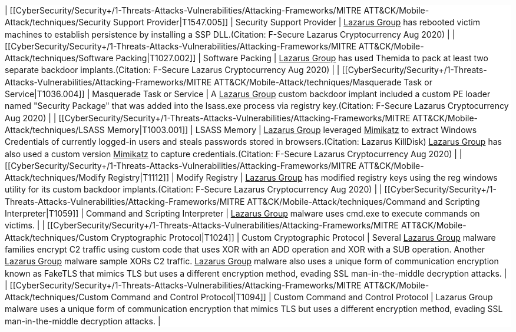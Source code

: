 | [[CyberSecurity/Security+/1-Threats-Attacks-Vulnerabilities/Attacking-Frameworks/MITRE ATT&CK/Mobile-Attack/techniques/Security Support Provider\|T1547.005]] | Security Support Provider | [Lazarus Group](https://attack.mitre.org/groups/G0032) has rebooted victim machines to establish persistence by installing a SSP DLL.(Citation: F-Secure Lazarus Cryptocurrency Aug 2020) |
| [[CyberSecurity/Security+/1-Threats-Attacks-Vulnerabilities/Attacking-Frameworks/MITRE ATT&CK/Mobile-Attack/techniques/Software Packing\|T1027.002]] | Software Packing | [Lazarus Group](https://attack.mitre.org/groups/G0032) has used Themida to pack at least two separate backdoor implants.(Citation: F-Secure Lazarus Cryptocurrency Aug 2020) |
| [[CyberSecurity/Security+/1-Threats-Attacks-Vulnerabilities/Attacking-Frameworks/MITRE ATT&CK/Mobile-Attack/techniques/Masquerade Task or Service\|T1036.004]] | Masquerade Task or Service | A [Lazarus Group](https://attack.mitre.org/groups/G0032) custom backdoor implant included a custom PE loader named "Security Package" that was added into the lsass.exe process via registry key.(Citation: F-Secure Lazarus Cryptocurrency Aug 2020)  |
| [[CyberSecurity/Security+/1-Threats-Attacks-Vulnerabilities/Attacking-Frameworks/MITRE ATT&CK/Mobile-Attack/techniques/LSASS Memory\|T1003.001]] | LSASS Memory | [Lazarus Group](https://attack.mitre.org/groups/G0032) leveraged [Mimikatz](https://attack.mitre.org/software/S0002) to extract Windows Credentials of currently logged-in users and steals passwords stored in browsers.(Citation: Lazarus KillDisk) [Lazarus Group](https://attack.mitre.org/groups/G0032) has also used a custom version [Mimikatz](https://attack.mitre.org/software/S0002) to capture credentials.(Citation: F-Secure Lazarus Cryptocurrency Aug 2020)  |
| [[CyberSecurity/Security+/1-Threats-Attacks-Vulnerabilities/Attacking-Frameworks/MITRE ATT&CK/Mobile-Attack/techniques/Modify Registry\|T1112]] | Modify Registry | [Lazarus Group](https://attack.mitre.org/groups/G0032) has modified registry keys using the reg windows utility for its custom backdoor implants.(Citation: F-Secure Lazarus Cryptocurrency Aug 2020) |
| [[CyberSecurity/Security+/1-Threats-Attacks-Vulnerabilities/Attacking-Frameworks/MITRE ATT&CK/Mobile-Attack/techniques/Command and Scripting Interpreter\|T1059]] | Command and Scripting Interpreter | [Lazarus Group](https://attack.mitre.org/groups/G0032) malware uses cmd.exe to execute commands on victims. |
| [[CyberSecurity/Security+/1-Threats-Attacks-Vulnerabilities/Attacking-Frameworks/MITRE ATT&CK/Mobile-Attack/techniques/Custom Cryptographic Protocol\|T1024]] | Custom Cryptographic Protocol | Several [Lazarus Group](https://attack.mitre.org/groups/G0032) malware families encrypt C2 traffic using custom code that uses XOR with an ADD operation and XOR with a SUB operation. Another [Lazarus Group](https://attack.mitre.org/groups/G0032) malware sample XORs C2 traffic. [Lazarus Group](https://attack.mitre.org/groups/G0032) malware also uses a unique form of communication encryption known as FakeTLS that mimics TLS but uses a different encryption method, evading SSL man-in-the-middle decryption attacks. |
| [[CyberSecurity/Security+/1-Threats-Attacks-Vulnerabilities/Attacking-Frameworks/MITRE ATT&CK/Mobile-Attack/techniques/Custom Command and Control Protocol\|T1094]] | Custom Command and Control Protocol | Lazarus Group malware uses a unique form of communication encryption that mimics TLS but uses a different encryption method, evading SSL man-in-the-middle decryption attacks. |
